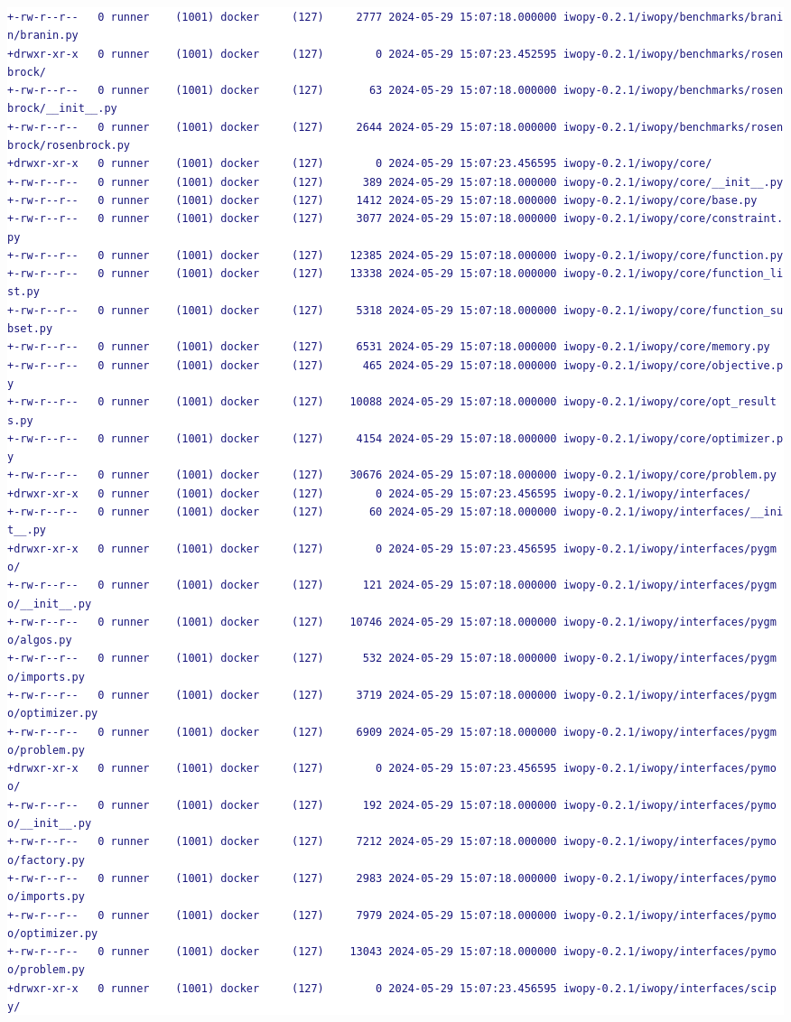 ```diff
+-rw-r--r--   0 runner    (1001) docker     (127)     2777 2024-05-29 15:07:18.000000 iwopy-0.2.1/iwopy/benchmarks/branin/branin.py
+drwxr-xr-x   0 runner    (1001) docker     (127)        0 2024-05-29 15:07:23.452595 iwopy-0.2.1/iwopy/benchmarks/rosenbrock/
+-rw-r--r--   0 runner    (1001) docker     (127)       63 2024-05-29 15:07:18.000000 iwopy-0.2.1/iwopy/benchmarks/rosenbrock/__init__.py
+-rw-r--r--   0 runner    (1001) docker     (127)     2644 2024-05-29 15:07:18.000000 iwopy-0.2.1/iwopy/benchmarks/rosenbrock/rosenbrock.py
+drwxr-xr-x   0 runner    (1001) docker     (127)        0 2024-05-29 15:07:23.456595 iwopy-0.2.1/iwopy/core/
+-rw-r--r--   0 runner    (1001) docker     (127)      389 2024-05-29 15:07:18.000000 iwopy-0.2.1/iwopy/core/__init__.py
+-rw-r--r--   0 runner    (1001) docker     (127)     1412 2024-05-29 15:07:18.000000 iwopy-0.2.1/iwopy/core/base.py
+-rw-r--r--   0 runner    (1001) docker     (127)     3077 2024-05-29 15:07:18.000000 iwopy-0.2.1/iwopy/core/constraint.py
+-rw-r--r--   0 runner    (1001) docker     (127)    12385 2024-05-29 15:07:18.000000 iwopy-0.2.1/iwopy/core/function.py
+-rw-r--r--   0 runner    (1001) docker     (127)    13338 2024-05-29 15:07:18.000000 iwopy-0.2.1/iwopy/core/function_list.py
+-rw-r--r--   0 runner    (1001) docker     (127)     5318 2024-05-29 15:07:18.000000 iwopy-0.2.1/iwopy/core/function_subset.py
+-rw-r--r--   0 runner    (1001) docker     (127)     6531 2024-05-29 15:07:18.000000 iwopy-0.2.1/iwopy/core/memory.py
+-rw-r--r--   0 runner    (1001) docker     (127)      465 2024-05-29 15:07:18.000000 iwopy-0.2.1/iwopy/core/objective.py
+-rw-r--r--   0 runner    (1001) docker     (127)    10088 2024-05-29 15:07:18.000000 iwopy-0.2.1/iwopy/core/opt_results.py
+-rw-r--r--   0 runner    (1001) docker     (127)     4154 2024-05-29 15:07:18.000000 iwopy-0.2.1/iwopy/core/optimizer.py
+-rw-r--r--   0 runner    (1001) docker     (127)    30676 2024-05-29 15:07:18.000000 iwopy-0.2.1/iwopy/core/problem.py
+drwxr-xr-x   0 runner    (1001) docker     (127)        0 2024-05-29 15:07:23.456595 iwopy-0.2.1/iwopy/interfaces/
+-rw-r--r--   0 runner    (1001) docker     (127)       60 2024-05-29 15:07:18.000000 iwopy-0.2.1/iwopy/interfaces/__init__.py
+drwxr-xr-x   0 runner    (1001) docker     (127)        0 2024-05-29 15:07:23.456595 iwopy-0.2.1/iwopy/interfaces/pygmo/
+-rw-r--r--   0 runner    (1001) docker     (127)      121 2024-05-29 15:07:18.000000 iwopy-0.2.1/iwopy/interfaces/pygmo/__init__.py
+-rw-r--r--   0 runner    (1001) docker     (127)    10746 2024-05-29 15:07:18.000000 iwopy-0.2.1/iwopy/interfaces/pygmo/algos.py
+-rw-r--r--   0 runner    (1001) docker     (127)      532 2024-05-29 15:07:18.000000 iwopy-0.2.1/iwopy/interfaces/pygmo/imports.py
+-rw-r--r--   0 runner    (1001) docker     (127)     3719 2024-05-29 15:07:18.000000 iwopy-0.2.1/iwopy/interfaces/pygmo/optimizer.py
+-rw-r--r--   0 runner    (1001) docker     (127)     6909 2024-05-29 15:07:18.000000 iwopy-0.2.1/iwopy/interfaces/pygmo/problem.py
+drwxr-xr-x   0 runner    (1001) docker     (127)        0 2024-05-29 15:07:23.456595 iwopy-0.2.1/iwopy/interfaces/pymoo/
+-rw-r--r--   0 runner    (1001) docker     (127)      192 2024-05-29 15:07:18.000000 iwopy-0.2.1/iwopy/interfaces/pymoo/__init__.py
+-rw-r--r--   0 runner    (1001) docker     (127)     7212 2024-05-29 15:07:18.000000 iwopy-0.2.1/iwopy/interfaces/pymoo/factory.py
+-rw-r--r--   0 runner    (1001) docker     (127)     2983 2024-05-29 15:07:18.000000 iwopy-0.2.1/iwopy/interfaces/pymoo/imports.py
+-rw-r--r--   0 runner    (1001) docker     (127)     7979 2024-05-29 15:07:18.000000 iwopy-0.2.1/iwopy/interfaces/pymoo/optimizer.py
+-rw-r--r--   0 runner    (1001) docker     (127)    13043 2024-05-29 15:07:18.000000 iwopy-0.2.1/iwopy/interfaces/pymoo/problem.py
+drwxr-xr-x   0 runner    (1001) docker     (127)        0 2024-05-29 15:07:23.456595 iwopy-0.2.1/iwopy/interfaces/scipy/
```